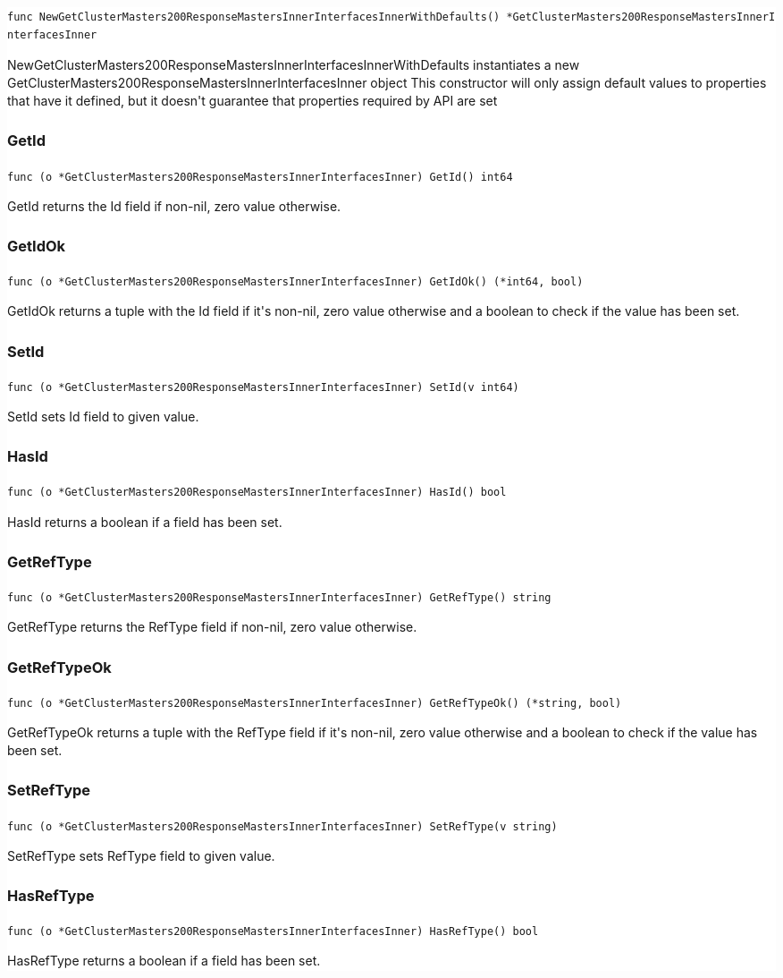 `func NewGetClusterMasters200ResponseMastersInnerInterfacesInnerWithDefaults() *GetClusterMasters200ResponseMastersInnerInterfacesInner`

NewGetClusterMasters200ResponseMastersInnerInterfacesInnerWithDefaults instantiates a new GetClusterMasters200ResponseMastersInnerInterfacesInner object
This constructor will only assign default values to properties that have it defined,
but it doesn't guarantee that properties required by API are set

### GetId

`func (o *GetClusterMasters200ResponseMastersInnerInterfacesInner) GetId() int64`

GetId returns the Id field if non-nil, zero value otherwise.

### GetIdOk

`func (o *GetClusterMasters200ResponseMastersInnerInterfacesInner) GetIdOk() (*int64, bool)`

GetIdOk returns a tuple with the Id field if it's non-nil, zero value otherwise
and a boolean to check if the value has been set.

### SetId

`func (o *GetClusterMasters200ResponseMastersInnerInterfacesInner) SetId(v int64)`

SetId sets Id field to given value.

### HasId

`func (o *GetClusterMasters200ResponseMastersInnerInterfacesInner) HasId() bool`

HasId returns a boolean if a field has been set.

### GetRefType

`func (o *GetClusterMasters200ResponseMastersInnerInterfacesInner) GetRefType() string`

GetRefType returns the RefType field if non-nil, zero value otherwise.

### GetRefTypeOk

`func (o *GetClusterMasters200ResponseMastersInnerInterfacesInner) GetRefTypeOk() (*string, bool)`

GetRefTypeOk returns a tuple with the RefType field if it's non-nil, zero value otherwise
and a boolean to check if the value has been set.

### SetRefType

`func (o *GetClusterMasters200ResponseMastersInnerInterfacesInner) SetRefType(v string)`

SetRefType sets RefType field to given value.

### HasRefType

`func (o *GetClusterMasters200ResponseMastersInnerInterfacesInner) HasRefType() bool`

HasRefType returns a boolean if a field has been set.
